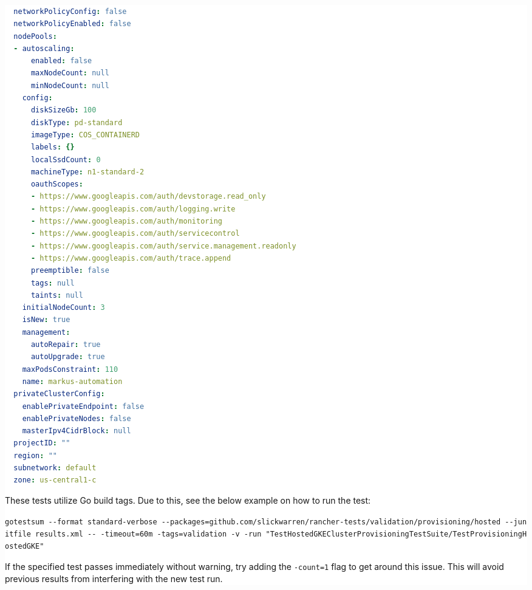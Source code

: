 ```yaml
  networkPolicyConfig: false
  networkPolicyEnabled: false
  nodePools:
  - autoscaling:
      enabled: false
      maxNodeCount: null
      minNodeCount: null
    config:
      diskSizeGb: 100
      diskType: pd-standard
      imageType: COS_CONTAINERD
      labels: {}
      localSsdCount: 0
      machineType: n1-standard-2
      oauthScopes:
      - https://www.googleapis.com/auth/devstorage.read_only
      - https://www.googleapis.com/auth/logging.write
      - https://www.googleapis.com/auth/monitoring
      - https://www.googleapis.com/auth/servicecontrol
      - https://www.googleapis.com/auth/service.management.readonly
      - https://www.googleapis.com/auth/trace.append
      preemptible: false
      tags: null
      taints: null
    initialNodeCount: 3
    isNew: true
    management:
      autoRepair: true
      autoUpgrade: true
    maxPodsConstraint: 110
    name: markus-automation
  privateClusterConfig:
    enablePrivateEndpoint: false
    enablePrivateNodes: false
    masterIpv4CidrBlock: null
  projectID: ""
  region: ""
  subnetwork: default
  zone: us-central1-c
```

These tests utilize Go build tags. Due to this, see the below example on how to run the test: 

`gotestsum --format standard-verbose --packages=github.com/slickwarren/rancher-tests/validation/provisioning/hosted --junitfile results.xml -- -timeout=60m -tags=validation -v -run "TestHostedGKEClusterProvisioningTestSuite/TestProvisioningHostedGKE"`

If the specified test passes immediately without warning, try adding the `-count=1` flag to get around this issue. This will avoid previous results from interfering with the new test run.